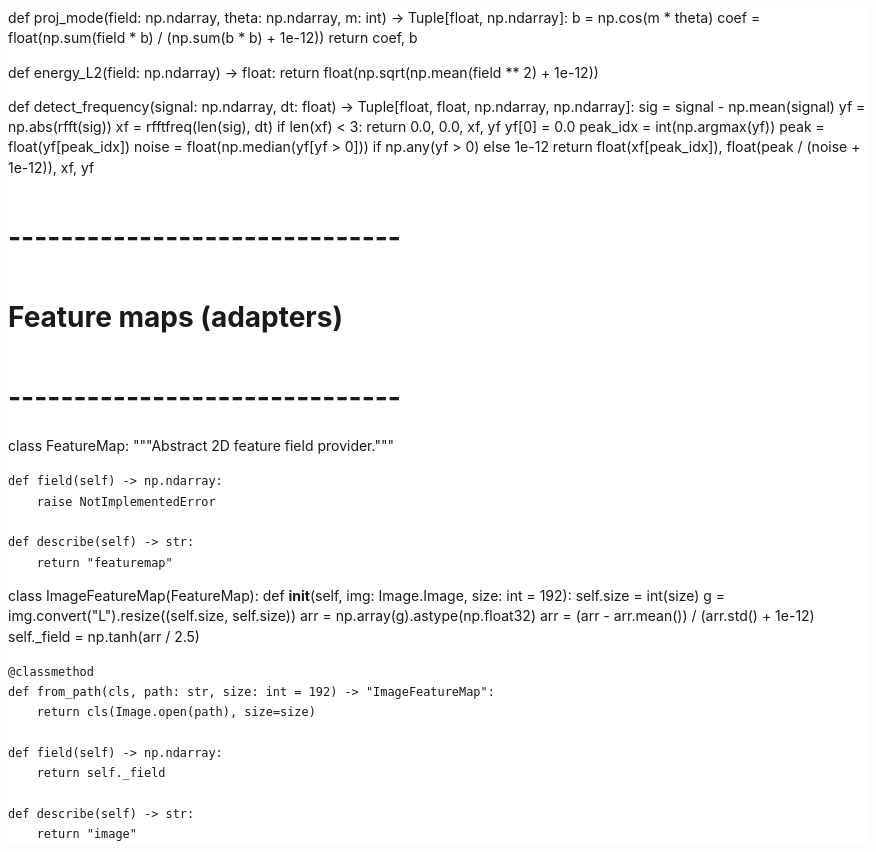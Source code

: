 
def proj_mode(field: np.ndarray, theta: np.ndarray, m: int) -> Tuple[float, np.ndarray]:
    b = np.cos(m * theta)
    coef = float(np.sum(field * b) / (np.sum(b * b) + 1e-12))
    return coef, b


def energy_L2(field: np.ndarray) -> float:
    return float(np.sqrt(np.mean(field ** 2) + 1e-12))


def detect_frequency(signal: np.ndarray, dt: float) -> Tuple[float, float, np.ndarray, np.ndarray]:
    sig = signal - np.mean(signal)
    yf = np.abs(rfft(sig))
    xf = rfftfreq(len(sig), dt)
    if len(xf) < 3:
        return 0.0, 0.0, xf, yf
    yf[0] = 0.0
    peak_idx = int(np.argmax(yf))
    peak = float(yf[peak_idx])
    noise = float(np.median(yf[yf > 0])) if np.any(yf > 0) else 1e-12
    return float(xf[peak_idx]), float(peak / (noise + 1e-12)), xf, yf

# ------------------------------
# Feature maps (adapters)
# ------------------------------

class FeatureMap:
    """Abstract 2D feature field provider."""

    def field(self) -> np.ndarray:
        raise NotImplementedError

    def describe(self) -> str:
        return "featuremap"


class ImageFeatureMap(FeatureMap):
    def __init__(self, img: Image.Image, size: int = 192):
        self.size = int(size)
        g = img.convert("L").resize((self.size, self.size))
        arr = np.array(g).astype(np.float32)
        arr = (arr - arr.mean()) / (arr.std() + 1e-12)
        self._field = np.tanh(arr / 2.5)

    @classmethod
    def from_path(cls, path: str, size: int = 192) -> "ImageFeatureMap":
        return cls(Image.open(path), size=size)

    def field(self) -> np.ndarray:
        return self._field

    def describe(self) -> str:
        return "image"
